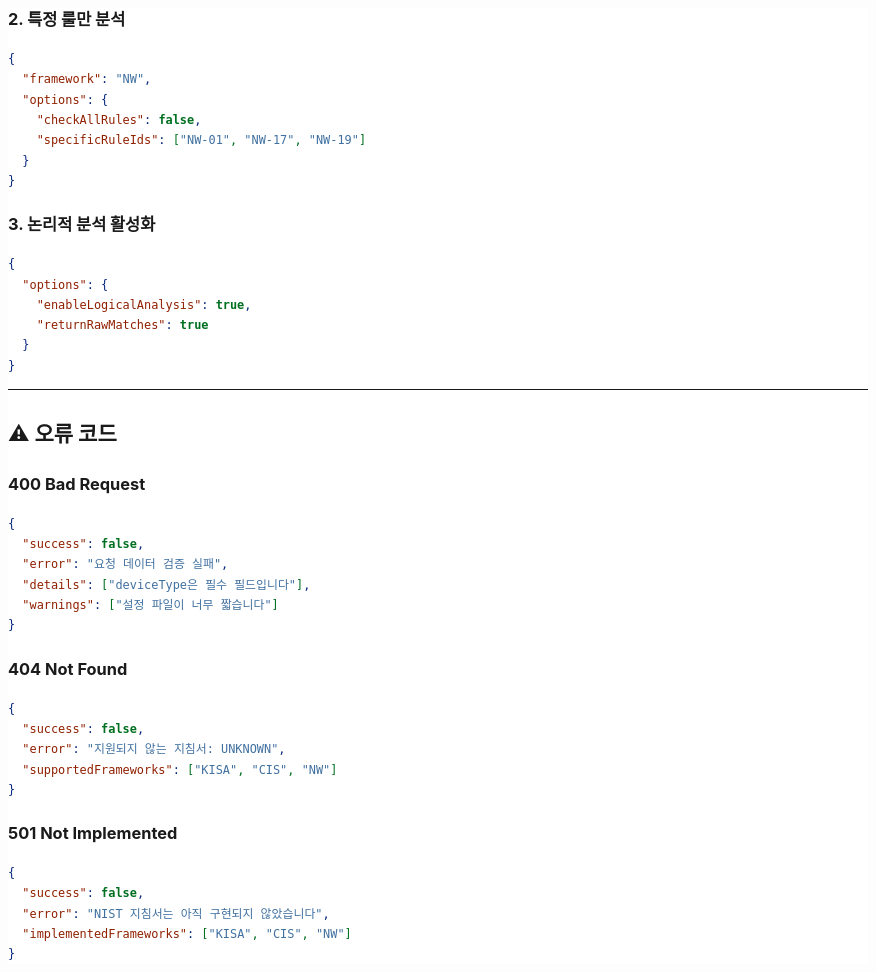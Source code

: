 ### 2. 특정 룰만 분석

```json
{
  "framework": "NW",
  "options": {
    "checkAllRules": false,
    "specificRuleIds": ["NW-01", "NW-17", "NW-19"]
  }
}
```

### 3. 논리적 분석 활성화

```json
{
  "options": {
    "enableLogicalAnalysis": true,
    "returnRawMatches": true
  }
}
```

---

## ⚠️ 오류 코드

### 400 Bad Request

```json
{
  "success": false,
  "error": "요청 데이터 검증 실패",
  "details": ["deviceType은 필수 필드입니다"],
  "warnings": ["설정 파일이 너무 짧습니다"]
}
```

### 404 Not Found

```json
{
  "success": false,
  "error": "지원되지 않는 지침서: UNKNOWN",
  "supportedFrameworks": ["KISA", "CIS", "NW"]
}
```

### 501 Not Implemented

```json
{
  "success": false,
  "error": "NIST 지침서는 아직 구현되지 않았습니다",
  "implementedFrameworks": ["KISA", "CIS", "NW"]
}
```
